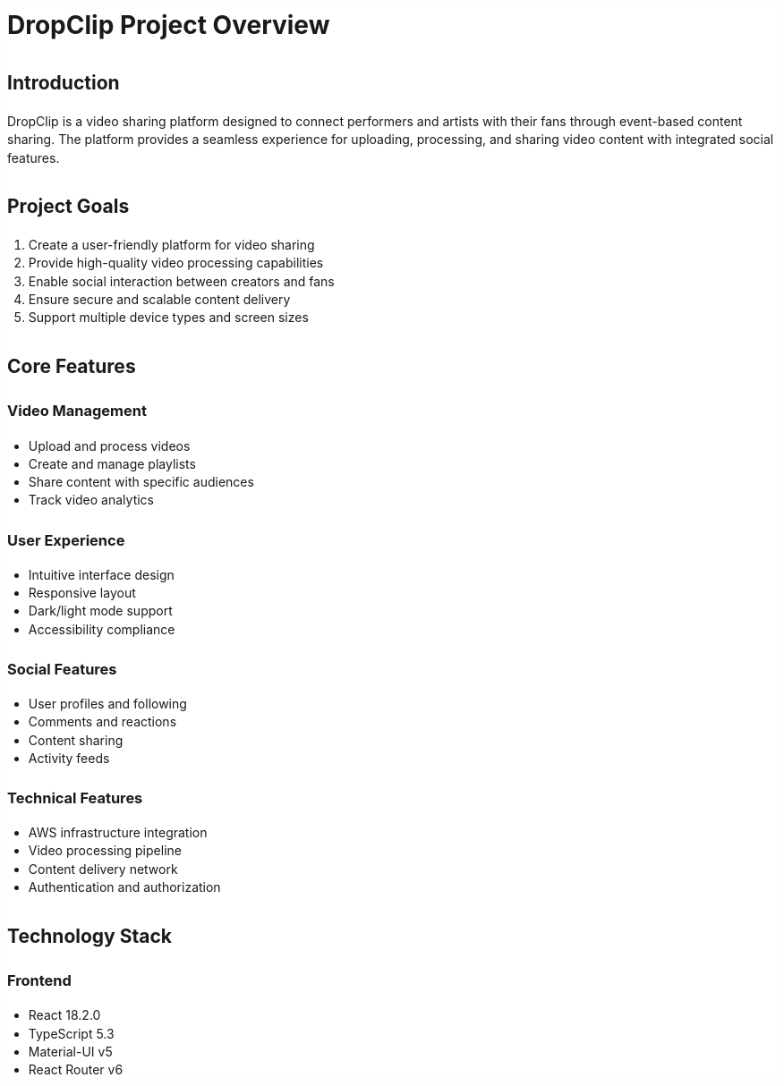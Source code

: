 # DropClip Project Overview

## Introduction

DropClip is a video sharing platform designed to connect performers and artists with their fans through event-based content sharing. The platform provides a seamless experience for uploading, processing, and sharing video content with integrated social features.

## Project Goals

1. Create a user-friendly platform for video sharing
2. Provide high-quality video processing capabilities
3. Enable social interaction between creators and fans
4. Ensure secure and scalable content delivery
5. Support multiple device types and screen sizes

## Core Features

### Video Management
- Upload and process videos
- Create and manage playlists
- Share content with specific audiences
- Track video analytics

### User Experience
- Intuitive interface design
- Responsive layout
- Dark/light mode support
- Accessibility compliance

### Social Features
- User profiles and following
- Comments and reactions
- Content sharing
- Activity feeds

### Technical Features
- AWS infrastructure integration
- Video processing pipeline
- Content delivery network
- Authentication and authorization

## Technology Stack

### Frontend
- React 18.2.0
- TypeScript 5.3
- Material-UI v5
- React Router v6

